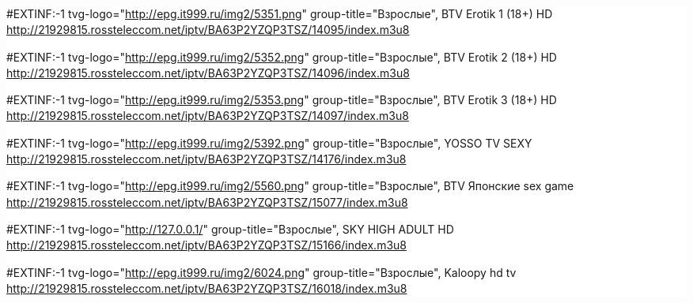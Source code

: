 #EXTINF:-1 tvg-logo="http://epg.it999.ru/img2/5351.png" group-title="Взрослые",  BTV Erotik 1 (18+) HD
http://21929815.rossteleccom.net/iptv/BA63P2YZQP3TSZ/14095/index.m3u8

#EXTINF:-1 tvg-logo="http://epg.it999.ru/img2/5352.png" group-title="Взрослые",  BTV Erotik 2 (18+) HD
http://21929815.rossteleccom.net/iptv/BA63P2YZQP3TSZ/14096/index.m3u8

#EXTINF:-1 tvg-logo="http://epg.it999.ru/img2/5353.png" group-title="Взрослые",  BTV Erotik 3 (18+) HD
http://21929815.rossteleccom.net/iptv/BA63P2YZQP3TSZ/14097/index.m3u8

#EXTINF:-1 tvg-logo="http://epg.it999.ru/img2/5392.png" group-title="Взрослые",  YOSSO TV SEXY
http://21929815.rossteleccom.net/iptv/BA63P2YZQP3TSZ/14176/index.m3u8

#EXTINF:-1 tvg-logo="http://epg.it999.ru/img2/5560.png" group-title="Взрослые",  BTV Японские sex game
http://21929815.rossteleccom.net/iptv/BA63P2YZQP3TSZ/15077/index.m3u8

#EXTINF:-1 tvg-logo="http://127.0.0.1/" group-title="Взрослые",  SKY HIGH ADULT HD
http://21929815.rossteleccom.net/iptv/BA63P2YZQP3TSZ/15166/index.m3u8

#EXTINF:-1 tvg-logo="http://epg.it999.ru/img2/6024.png" group-title="Взрослые",  Kaloopy hd tv
http://21929815.rossteleccom.net/iptv/BA63P2YZQP3TSZ/16018/index.m3u8

